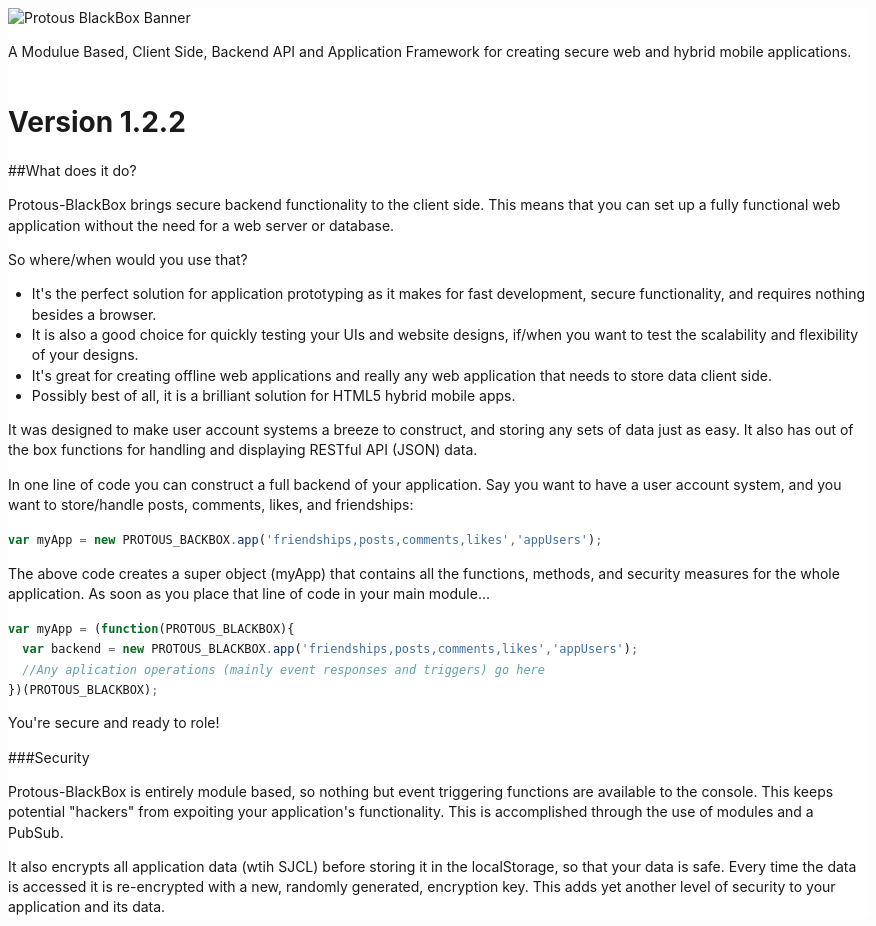 <img src="https://scontent-lga3-1.xx.fbcdn.net/v/t1.0-9/13322149_496026890588396_132787504032628895_n.jpg?oh=e73f599317982b03b9c0add391d0d10c&oe=57E1688B" alt="Protous BlackBox Banner">

A  Modulue Based, Client Side, Backend API and Application Framework for creating secure web and hybrid mobile applications.

# Version 1.2.2

##What does it do?

Protous-BlackBox brings secure backend functionality to the client side. This means that you can set up a fully functional web application without the need for a web server or database.

So where/when would you use that?
* It's the perfect solution for application prototyping as it makes for fast development, secure functionality, and requires nothing besides a browser. 
* It is also a good choice for quickly testing your UIs and website designs, if/when you want to test the scalability and flexibility of your designs.
* It's great for creating offline web applications and really any web application that needs to store data client side.
* Possibly best of all, it is a brilliant solution for HTML5 hybrid mobile apps.

It was designed to make user account systems a breeze to construct, and storing any sets of data just as easy.
It also has out of the box functions for handling and displaying RESTful API (JSON) data.

In one line of code you can construct a full backend of your application.
Say you want to have a user account system, and you want to store/handle posts, comments, likes, and friendships:

```js
var myApp = new PROTOUS_BACKBOX.app('friendships,posts,comments,likes','appUsers');
```
The above code creates a super object (myApp) that contains all the functions, methods, and security measures for the whole application.
As soon as you place that line of code in your main module...
```js
var myApp = (function(PROTOUS_BLACKBOX){
  var backend = new PROTOUS_BLACKBOX.app('friendships,posts,comments,likes','appUsers');
  //Any aplication operations (mainly event responses and triggers) go here
})(PROTOUS_BLACKBOX);
```
You're secure and ready to role!

###Security

Protous-BlackBox is entirely module based, so nothing but event triggering functions are available to the console.
This keeps potential "hackers" from expoiting your application's functionality. This is accomplished through the use of modules and a PubSub.

It also encrypts all application data (wtih SJCL) before storing it in the localStorage, so that your data is safe.
Every time the data is accessed it is re-encrypted with a new, randomly generated, encryption key. This adds yet another level of security to your application and its data.
